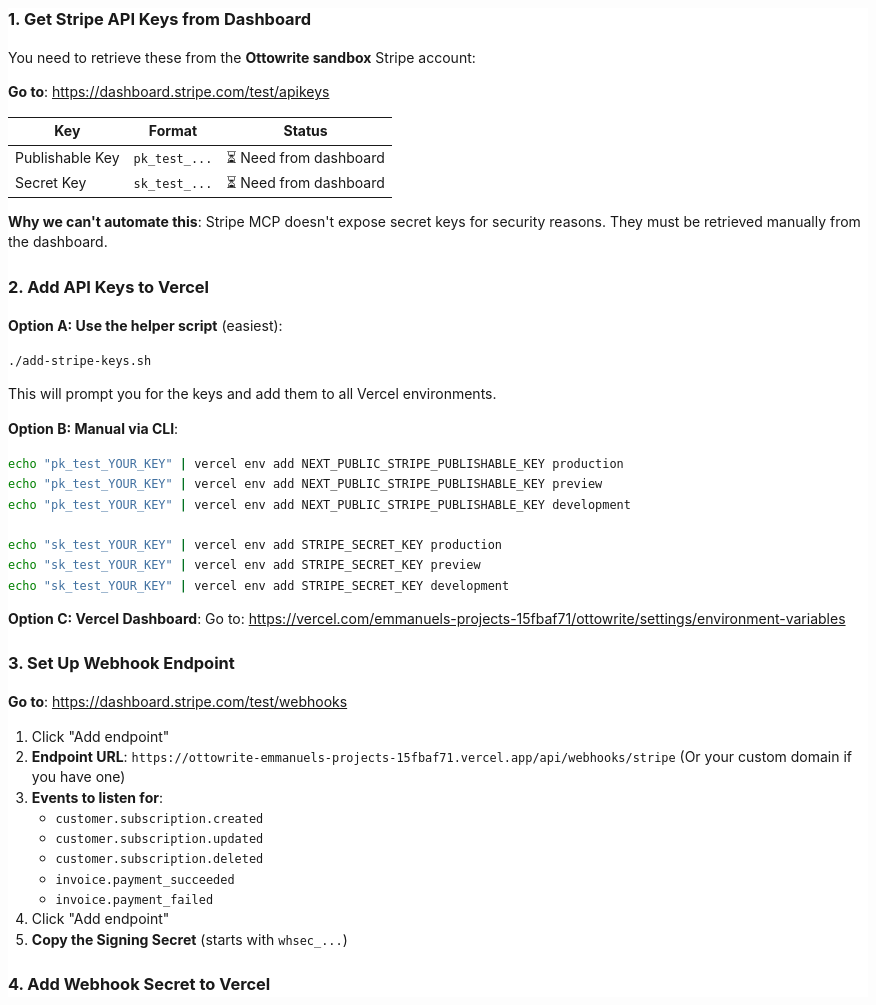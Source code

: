 ### 1. Get Stripe API Keys from Dashboard

You need to retrieve these from the **Ottowrite sandbox** Stripe account:

**Go to**: https://dashboard.stripe.com/test/apikeys

| Key | Format | Status |
|-----|--------|--------|
| Publishable Key | `pk_test_...` | ⏳ Need from dashboard |
| Secret Key | `sk_test_...` | ⏳ Need from dashboard |

**Why we can't automate this**: Stripe MCP doesn't expose secret keys for security reasons. They must be retrieved manually from the dashboard.

### 2. Add API Keys to Vercel

**Option A: Use the helper script** (easiest):
```bash
./add-stripe-keys.sh
```
This will prompt you for the keys and add them to all Vercel environments.

**Option B: Manual via CLI**:
```bash
echo "pk_test_YOUR_KEY" | vercel env add NEXT_PUBLIC_STRIPE_PUBLISHABLE_KEY production
echo "pk_test_YOUR_KEY" | vercel env add NEXT_PUBLIC_STRIPE_PUBLISHABLE_KEY preview
echo "pk_test_YOUR_KEY" | vercel env add NEXT_PUBLIC_STRIPE_PUBLISHABLE_KEY development

echo "sk_test_YOUR_KEY" | vercel env add STRIPE_SECRET_KEY production
echo "sk_test_YOUR_KEY" | vercel env add STRIPE_SECRET_KEY preview
echo "sk_test_YOUR_KEY" | vercel env add STRIPE_SECRET_KEY development
```

**Option C: Vercel Dashboard**:
Go to: https://vercel.com/emmanuels-projects-15fbaf71/ottowrite/settings/environment-variables

### 3. Set Up Webhook Endpoint

**Go to**: https://dashboard.stripe.com/test/webhooks

1. Click "Add endpoint"
2. **Endpoint URL**: `https://ottowrite-emmanuels-projects-15fbaf71.vercel.app/api/webhooks/stripe`
   (Or your custom domain if you have one)
3. **Events to listen for**:
   - `customer.subscription.created`
   - `customer.subscription.updated`
   - `customer.subscription.deleted`
   - `invoice.payment_succeeded`
   - `invoice.payment_failed`
4. Click "Add endpoint"
5. **Copy the Signing Secret** (starts with `whsec_...`)

### 4. Add Webhook Secret to Vercel

